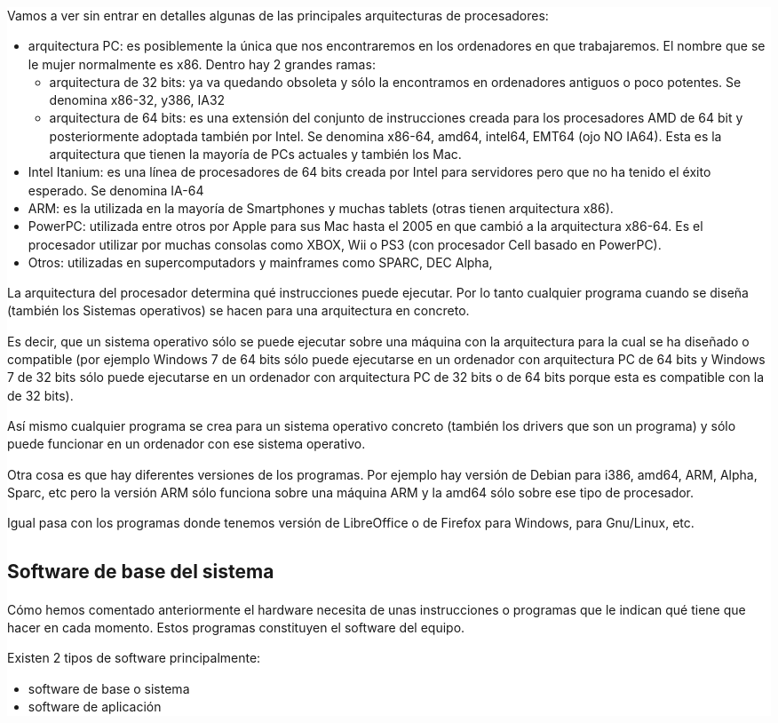 Vamos a ver sin entrar en detalles algunas de las principales arquitecturas de procesadores:

- arquitectura PC: es posiblemente la única que nos encontraremos en los ordenadores en que trabajaremos. El nombre que se le mujer normalmente es x86. Dentro hay 2 grandes ramas:
    - arquitectura de 32 bits: ya va quedando obsoleta y sólo la encontramos en ordenadores antiguos o poco potentes. Se denomina x86-32, y386, IA32
    - arquitectura de 64 bits: es una extensión del conjunto de instrucciones creada para los procesadores AMD de 64 bit y posteriormente adoptada también por Intel. Se denomina x86-64, amd64, intel64, EMT64 (ojo NO IA64). Esta es la arquitectura que tienen la mayoría de PCs actuales y también los Mac.
- Intel Itanium: es una línea de procesadores de 64 bits creada por Intel para servidores pero que no ha tenido el éxito esperado. Se denomina IA-64
- ARM: es la utilizada en la mayoría de Smartphones y muchas tablets (otras tienen arquitectura x86).
- PowerPC: utilizada entre otros por Apple para sus Mac hasta el 2005 en que cambió a la arquitectura x86-64. Es el procesador utilizar por muchas consolas como XBOX, Wii o PS3 (con procesador Cell basado en PowerPC).
- Otros: utilizadas en supercomputadors y mainframes como SPARC, DEC Alpha,

La arquitectura del procesador determina qué instrucciones puede ejecutar. Por lo tanto cualquier programa cuando se diseña (también los Sistemas operativos) se hacen para una arquitectura en concreto.

Es decir, que un sistema operativo sólo se puede ejecutar sobre una máquina con la arquitectura para la cual se ha diseñado o compatible (por ejemplo Windows 7 de 64 bits sólo puede ejecutarse en un ordenador con arquitectura PC de 64 bits y Windows 7 de 32 bits sólo puede ejecutarse en un ordenador con arquitectura PC de 32 bits o de 64 bits porque esta es compatible con la de 32 bits).

Así mismo cualquier programa se crea para un sistema operativo concreto (también los drivers que son un programa) y sólo puede funcionar en un ordenador con ese sistema operativo.

Otra cosa es que hay diferentes versiones de los programas. Por ejemplo hay versión de Debian para i386, amd64, ARM, Alpha, Sparc, etc pero la versión ARM sólo funciona sobre una máquina ARM y la amd64 sólo sobre ese tipo de procesador.

Igual pasa con los programas donde tenemos versión de LibreOffice o de Firefox para Windows, para Gnu/Linux, etc.

## Software de base del sistema

Cómo hemos comentado anteriormente el hardware necesita de unas instrucciones o programas que le indican qué tiene que hacer en cada momento. Estos programas constituyen el software del equipo.

Existen 2 tipos de software principalmente:

- software de base o sistema
- software de aplicación
